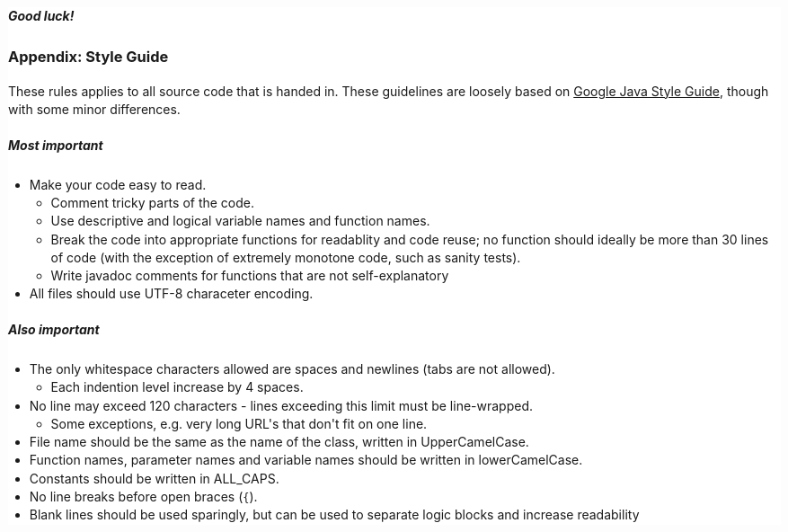  ##### Good luck!
 
 
### Appendix: Style Guide
 
These rules applies to all source code that is handed in. These guidelines are loosely based on [Google Java Style Guide](https://google.github.io/styleguide/javaguide.html), though with some minor differences.

##### Most important
  * Make your code easy to read.
    * Comment tricky parts of the code.
    * Use descriptive and logical variable names and function names.
    * Break the code into appropriate functions for readablity and code reuse; no function should ideally be more than 30 lines of code (with the exception of extremely monotone code, such as sanity tests).
    * Write javadoc comments for functions that are not self-explanatory
  * All files should use UTF-8 characeter encoding.
  
##### Also important
  * The only whitespace characters allowed are spaces and newlines (tabs are not allowed).
    * Each indention level increase by 4 spaces.
  * No line may exceed 120 characters - lines exceeding this limit must be line-wrapped.
    * Some exceptions, e.g. very long URL's that don't fit on one line.
  * File name should be the same as the name of the class, written in UpperCamelCase.
  * Function names, parameter names and variable names should be written in lowerCamelCase.
  * Constants should be written in ALL_CAPS.
  * No line breaks before open braces (`{`).
  * Blank lines should be used sparingly, but can be used to separate logic blocks and increase readability
  
